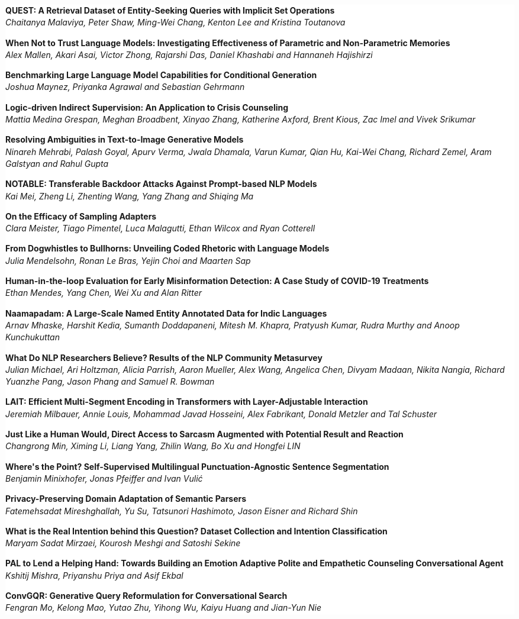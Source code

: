 **QUEST: A Retrieval Dataset of Entity-Seeking Queries with Implicit Set Operations**<br>_Chaitanya Malaviya, Peter Shaw, Ming-Wei Chang, Kenton Lee and Kristina Toutanova_

**When Not to Trust Language Models: Investigating Effectiveness of Parametric and Non-Parametric Memories**<br>_Alex Mallen, Akari Asai, Victor Zhong, Rajarshi Das, Daniel Khashabi and Hannaneh Hajishirzi_

**Benchmarking Large Language Model Capabilities for Conditional Generation**<br>_Joshua Maynez, Priyanka Agrawal and Sebastian Gehrmann_

**Logic-driven Indirect Supervision: An Application to Crisis Counseling**<br>_Mattia Medina Grespan, Meghan Broadbent, Xinyao Zhang, Katherine Axford, Brent Kious, Zac Imel and Vivek Srikumar_

**Resolving Ambiguities in Text-to-Image Generative Models**<br>_Ninareh Mehrabi, Palash Goyal, Apurv Verma, Jwala Dhamala, Varun Kumar, Qian Hu, Kai-Wei Chang, Richard Zemel, Aram Galstyan and Rahul Gupta_

**NOTABLE: Transferable Backdoor Attacks Against Prompt-based NLP Models**<br>_Kai Mei, Zheng Li, Zhenting Wang, Yang Zhang and Shiqing Ma_

**On the Efficacy of Sampling Adapters**<br>_Clara Meister, Tiago Pimentel, Luca Malagutti, Ethan Wilcox and Ryan Cotterell_

**From Dogwhistles to Bullhorns: Unveiling Coded Rhetoric with Language Models**<br>_Julia Mendelsohn, Ronan Le Bras, Yejin Choi and Maarten Sap_

**Human-in-the-loop Evaluation for Early Misinformation Detection: A Case Study of COVID-19 Treatments**<br>_Ethan Mendes, Yang Chen, Wei Xu and Alan Ritter_

**Naamapadam: A Large-Scale Named Entity Annotated Data for Indic Languages**<br>_Arnav Mhaske, Harshit Kedia, Sumanth Doddapaneni, Mitesh M. Khapra, Pratyush Kumar, Rudra Murthy and Anoop Kunchukuttan_

**What Do NLP Researchers Believe? Results of the NLP Community Metasurvey**<br>_Julian Michael, Ari Holtzman, Alicia Parrish, Aaron Mueller, Alex Wang, Angelica Chen, Divyam Madaan, Nikita Nangia, Richard Yuanzhe Pang, Jason Phang and Samuel R. Bowman_

**LAIT: Efficient Multi-Segment Encoding in Transformers with Layer-Adjustable Interaction**<br>_Jeremiah Milbauer, Annie Louis, Mohammad Javad Hosseini, Alex Fabrikant, Donald Metzler and Tal Schuster_

**Just Like a Human Would, Direct Access to Sarcasm Augmented with Potential Result and Reaction**<br>_Changrong Min, Ximing Li, Liang Yang, Zhilin Wang, Bo Xu and Hongfei LIN_

**Where's the Point? Self-Supervised Multilingual Punctuation-Agnostic Sentence Segmentation**<br>_Benjamin Minixhofer, Jonas Pfeiffer and Ivan Vulić_

**Privacy-Preserving Domain Adaptation of Semantic Parsers**<br>_Fatemehsadat Mireshghallah, Yu Su, Tatsunori Hashimoto, Jason Eisner and Richard Shin_

**What is the Real Intention behind this Question? Dataset Collection and Intention Classification**<br>_Maryam Sadat Mirzaei, Kourosh Meshgi and Satoshi Sekine_

**PAL to Lend a Helping Hand: Towards Building an Emotion Adaptive Polite and Empathetic Counseling Conversational Agent**<br>_Kshitij Mishra, Priyanshu Priya and Asif Ekbal_

**ConvGQR: Generative Query Reformulation for Conversational Search**<br>_Fengran Mo, Kelong Mao, Yutao Zhu, Yihong Wu, Kaiyu Huang and Jian-Yun Nie_
